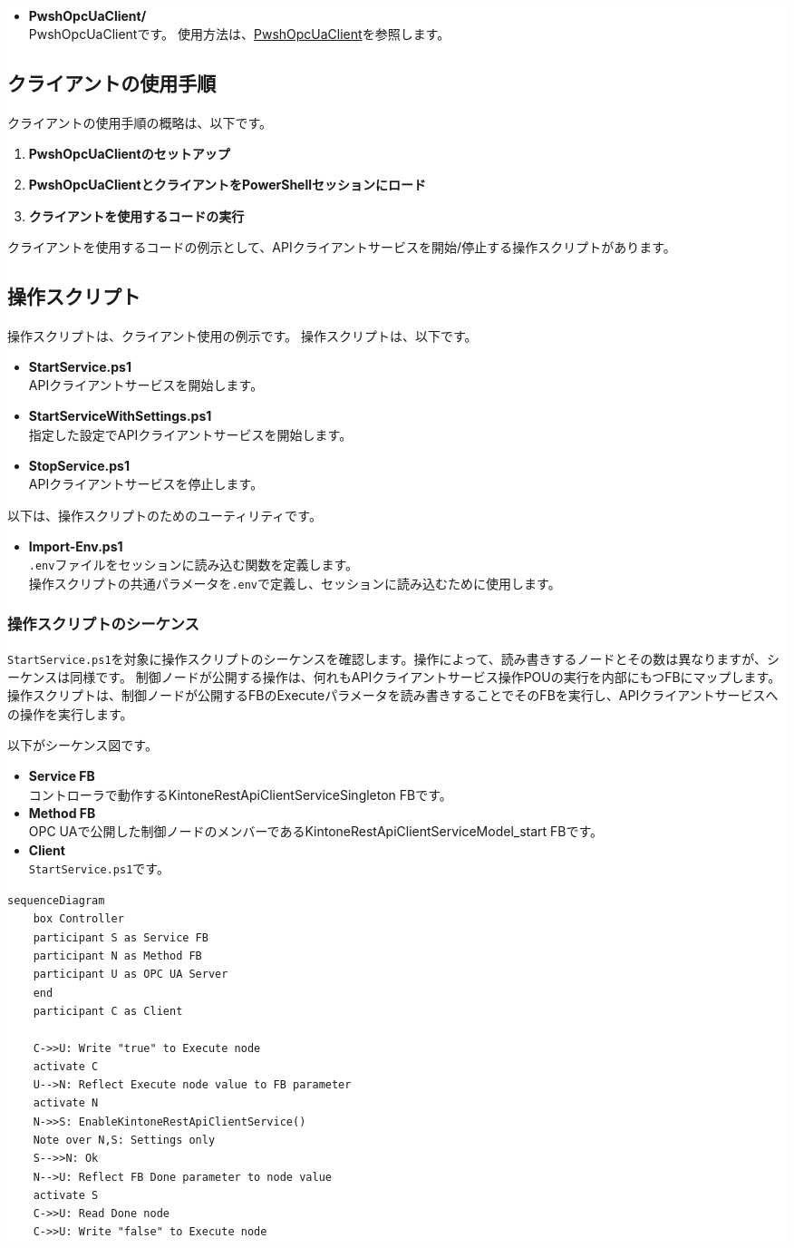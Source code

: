* **PwshOpcUaClient/**   
   PwshOpcUaClientです。
   使用方法は、[PwshOpcUaClient](https://github.com/kmu2030/PwshOpcUaClient)を参照します。

## クライアントの使用手順
クライアントの使用手順の概略は、以下です。

1. **PwshOpcUaClientのセットアップ**

2. **PwshOpcUaClientとクライアントをPowerShellセッションにロード**

3. **クライアントを使用するコードの実行**

クライアントを使用するコードの例示として、APIクライアントサービスを開始/停止する操作スクリプトがあります。

## 操作スクリプト
操作スクリプトは、クライアント使用の例示です。
操作スクリプトは、以下です。

* **StartService.ps1**   
  APIクライアントサービスを開始します。

* **StartServiceWithSettings.ps1**   
  指定した設定でAPIクライアントサービスを開始します。

* **StopService.ps1**   
  APIクライアントサービスを停止します。  

以下は、操作スクリプトのためのユーティリティです。

* **Import-Env.ps1**   
  `.env`ファイルをセッションに読み込む関数を定義します。   
  操作スクリプトの共通パラメータを`.env`で定義し、セッションに読み込むために使用します。

### 操作スクリプトのシーケンス
`StartService.ps1`を対象に操作スクリプトのシーケンスを確認します。操作によって、読み書きするノードとその数は異なりますが、シーケンスは同様です。
制御ノードが公開する操作は、何れもAPIクライアントサービス操作POUの実行を内部にもつFBにマップします。
操作スクリプトは、制御ノードが公開するFBのExecuteパラメータを読み書きすることでそのFBを実行し、APIクライアントサービスへの操作を実行します。

以下がシーケンス図です。

*  **Service FB**   
   コントローラで動作するKintoneRestApiClientServiceSingleton FBです。
*  **Method FB**    
   OPC UAで公開した制御ノードのメンバーであるKintoneRestApiClientServiceModel_start FBです。
* **Client**   
   `StartService.ps1`です。

```mermaid
sequenceDiagram
    box Controller
    participant S as Service FB
    participant N as Method FB
    participant U as OPC UA Server
    end
    participant C as Client

    C->>U: Write "true" to Execute node
    activate C
    U-->N: Reflect Execute node value to FB parameter
    activate N
    N->>S: EnableKintoneRestApiClientService()
    Note over N,S: Settings only
    S-->>N: Ok
    N-->U: Reflect FB Done parameter to node value
    activate S
    C->>U: Read Done node
    C->>U: Write "false" to Execute node
```